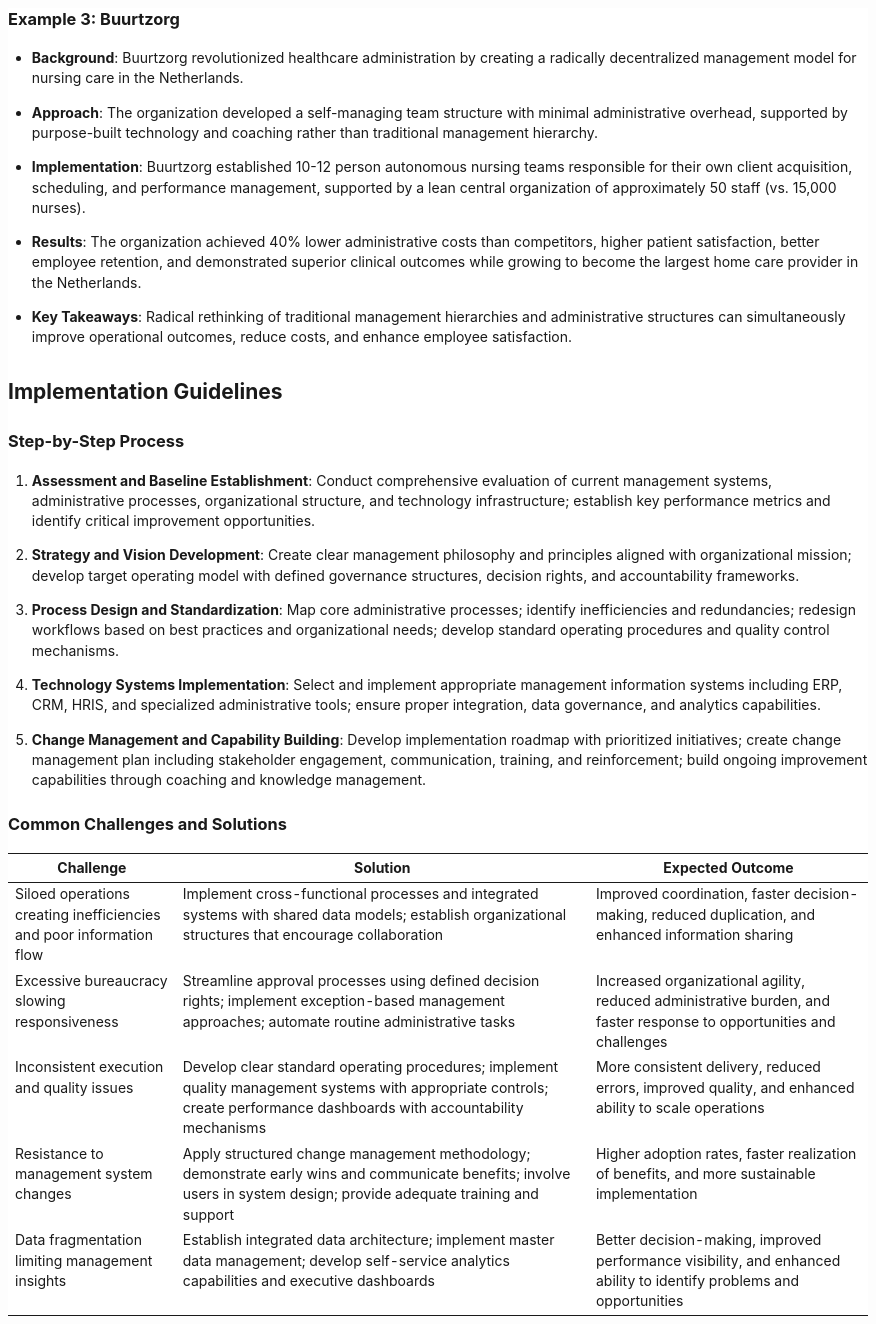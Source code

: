### Example 3: Buurtzorg

- **Background**: Buurtzorg revolutionized healthcare administration by creating a radically decentralized management model for nursing care in the Netherlands.

- **Approach**: The organization developed a self-managing team structure with minimal administrative overhead, supported by purpose-built technology and coaching rather than traditional management hierarchy.

- **Implementation**: Buurtzorg established 10-12 person autonomous nursing teams responsible for their own client acquisition, scheduling, and performance management, supported by a lean central organization of approximately 50 staff (vs. 15,000 nurses).

- **Results**: The organization achieved 40% lower administrative costs than competitors, higher patient satisfaction, better employee retention, and demonstrated superior clinical outcomes while growing to become the largest home care provider in the Netherlands.

- **Key Takeaways**: Radical rethinking of traditional management hierarchies and administrative structures can simultaneously improve operational outcomes, reduce costs, and enhance employee satisfaction.

## Implementation Guidelines

### Step-by-Step Process

1. **Assessment and Baseline Establishment**: Conduct comprehensive evaluation of current management systems, administrative processes, organizational structure, and technology infrastructure; establish key performance metrics and identify critical improvement opportunities.

2. **Strategy and Vision Development**: Create clear management philosophy and principles aligned with organizational mission; develop target operating model with defined governance structures, decision rights, and accountability frameworks.

3. **Process Design and Standardization**: Map core administrative processes; identify inefficiencies and redundancies; redesign workflows based on best practices and organizational needs; develop standard operating procedures and quality control mechanisms.

4. **Technology Systems Implementation**: Select and implement appropriate management information systems including ERP, CRM, HRIS, and specialized administrative tools; ensure proper integration, data governance, and analytics capabilities.

5. **Change Management and Capability Building**: Develop implementation roadmap with prioritized initiatives; create change management plan including stakeholder engagement, communication, training, and reinforcement; build ongoing improvement capabilities through coaching and knowledge management.

### Common Challenges and Solutions

| Challenge | Solution | Expected Outcome |
|-----------|----------|------------------|
| Siloed operations creating inefficiencies and poor information flow | Implement cross-functional processes and integrated systems with shared data models; establish organizational structures that encourage collaboration | Improved coordination, faster decision-making, reduced duplication, and enhanced information sharing |
| Excessive bureaucracy slowing responsiveness | Streamline approval processes using defined decision rights; implement exception-based management approaches; automate routine administrative tasks | Increased organizational agility, reduced administrative burden, and faster response to opportunities and challenges |
| Inconsistent execution and quality issues | Develop clear standard operating procedures; implement quality management systems with appropriate controls; create performance dashboards with accountability mechanisms | More consistent delivery, reduced errors, improved quality, and enhanced ability to scale operations |
| Resistance to management system changes | Apply structured change management methodology; demonstrate early wins and communicate benefits; involve users in system design; provide adequate training and support | Higher adoption rates, faster realization of benefits, and more sustainable implementation |
| Data fragmentation limiting management insights | Establish integrated data architecture; implement master data management; develop self-service analytics capabilities and executive dashboards | Better decision-making, improved performance visibility, and enhanced ability to identify problems and opportunities |
